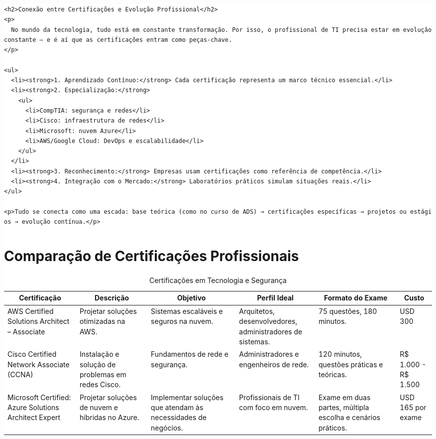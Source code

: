     <h2>Conexão entre Certificações e Evolução Profissional</h2>
    <p>
      No mundo da tecnologia, tudo está em constante transformação. Por isso, o profissional de TI precisa estar em evolução constante — e é aí que as certificações entram como peças-chave.
    </p>

    <ul>
      <li><strong>1. Aprendizado Contínuo:</strong> Cada certificação representa um marco técnico essencial.</li>
      <li><strong>2. Especialização:</strong>
        <ul>
          <li>CompTIA: segurança e redes</li>
          <li>Cisco: infraestrutura de redes</li>
          <li>Microsoft: nuvem Azure</li>
          <li>AWS/Google Cloud: DevOps e escalabilidade</li>
        </ul>
      </li>
      <li><strong>3. Reconhecimento:</strong> Empresas usam certificações como referência de competência.</li>
      <li><strong>4. Integração com o Mercado:</strong> Laboratórios práticos simulam situações reais.</li>
    </ul>

    <p>Tudo se conecta como uma escada: base teórica (como no curso de ADS) → certificações específicas → projetos ou estágios → evolução contínua.</p>

  </div>

  <h1>Comparação de Certificações Profissionais</h1>
  <table>
    <caption>Certificações em Tecnologia e Segurança</caption>
    <thead>
      <tr>
        <th>Certificação</th>
        <th>Descrição</th>
        <th>Objetivo</th>
        <th>Perfil Ideal</th>
        <th>Formato do Exame</th>
        <th>Custo</th>
      </tr>
    </thead>
    <tbody>
      <tr>
        <td>AWS Certified Solutions Architect – Associate</td>
        <td>Projetar soluções otimizadas na AWS.</td>
        <td>Sistemas escaláveis e seguros na nuvem.</td>
        <td>Arquitetos, desenvolvedores, administradores de sistemas.</td>
        <td>75 questões, 180 minutos.</td>
        <td>USD 300</td>
      </tr>
      <tr>
        <td>Cisco Certified Network Associate (CCNA)</td>
        <td>Instalação e solução de problemas em redes Cisco.</td>
        <td>Fundamentos de rede e segurança.</td>
        <td>Administradores e engenheiros de rede.</td>
        <td>120 minutos, questões práticas e teóricas.</td>
        <td>R$ 1.000 - R$ 1.500</td>
      </tr>
      <tr>
        <td>Microsoft Certified: Azure Solutions Architect Expert</td>
        <td>Projetar soluções de nuvem e híbridas no Azure.</td>
        <td>Implementar soluções que atendam às necessidades de negócios.</td>
        <td>Profissionais de TI com foco em nuvem.</td>
        <td>Exame em duas partes, múltipla escolha e cenários práticos.</td>
        <td>USD 165 por exame</td>